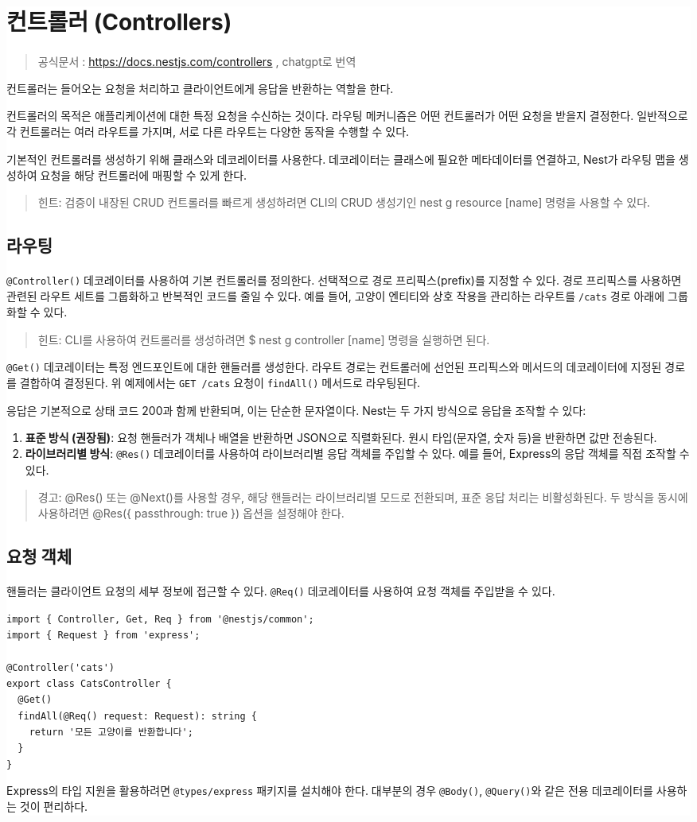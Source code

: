 # 컨트롤러 (Controllers)

> 공식문서 :  https://docs.nestjs.com/controllers , chatgpt로 번역
> 

컨트롤러는 들어오는 요청을 처리하고 클라이언트에게 응답을 반환하는 역할을 한다.

컨트롤러의 목적은 애플리케이션에 대한 특정 요청을 수신하는 것이다. 라우팅 메커니즘은 어떤 컨트롤러가 어떤 요청을 받을지 결정한다. 일반적으로 각 컨트롤러는 여러 라우트를 가지며, 서로 다른 라우트는 다양한 동작을 수행할 수 있다.

기본적인 컨트롤러를 생성하기 위해 클래스와 데코레이터를 사용한다. 데코레이터는 클래스에 필요한 메타데이터를 연결하고, Nest가 라우팅 맵을 생성하여 요청을 해당 컨트롤러에 매핑할 수 있게 한다.

> 힌트: 검증이 내장된 CRUD 컨트롤러를 빠르게 생성하려면 CLI의 CRUD 생성기인 nest g resource [name] 명령을 사용할 수 있다.
> 

## 라우팅

`@Controller()` 데코레이터를 사용하여 기본 컨트롤러를 정의한다. 선택적으로 경로 프리픽스(prefix)를 지정할 수 있다. 경로 프리픽스를 사용하면 관련된 라우트 세트를 그룹화하고 반복적인 코드를 줄일 수 있다. 예를 들어, 고양이 엔티티와 상호 작용을 관리하는 라우트를 `/cats` 경로 아래에 그룹화할 수 있다.

> 힌트: CLI를 사용하여 컨트롤러를 생성하려면 $ nest g controller [name] 명령을 실행하면 된다.
> 

`@Get()` 데코레이터는 특정 엔드포인트에 대한 핸들러를 생성한다. 라우트 경로는 컨트롤러에 선언된 프리픽스와 메서드의 데코레이터에 지정된 경로를 결합하여 결정된다. 위 예제에서는 `GET /cats` 요청이 `findAll()` 메서드로 라우팅된다.

응답은 기본적으로 상태 코드 200과 함께 반환되며, 이는 단순한 문자열이다. Nest는 두 가지 방식으로 응답을 조작할 수 있다:

1. **표준 방식 (권장됨)**: 요청 핸들러가 객체나 배열을 반환하면 JSON으로 직렬화된다. 원시 타입(문자열, 숫자 등)을 반환하면 값만 전송된다.
2. **라이브러리별 방식**: `@Res()` 데코레이터를 사용하여 라이브러리별 응답 객체를 주입할 수 있다. 예를 들어, Express의 응답 객체를 직접 조작할 수 있다.

> 경고: @Res() 또는 @Next()를 사용할 경우, 해당 핸들러는 라이브러리별 모드로 전환되며, 표준 응답 처리는 비활성화된다. 두 방식을 동시에 사용하려면 @Res({ passthrough: true }) 옵션을 설정해야 한다.
> 

## 요청 객체

핸들러는 클라이언트 요청의 세부 정보에 접근할 수 있다. `@Req()` 데코레이터를 사용하여 요청 객체를 주입받을 수 있다.

```tsx
import { Controller, Get, Req } from '@nestjs/common';
import { Request } from 'express';

@Controller('cats')
export class CatsController {
  @Get()
  findAll(@Req() request: Request): string {
    return '모든 고양이를 반환합니다';
  }
}
```

Express의 타입 지원을 활용하려면 `@types/express` 패키지를 설치해야 한다. 대부분의 경우 `@Body()`, `@Query()`와 같은 전용 데코레이터를 사용하는 것이 편리하다.
